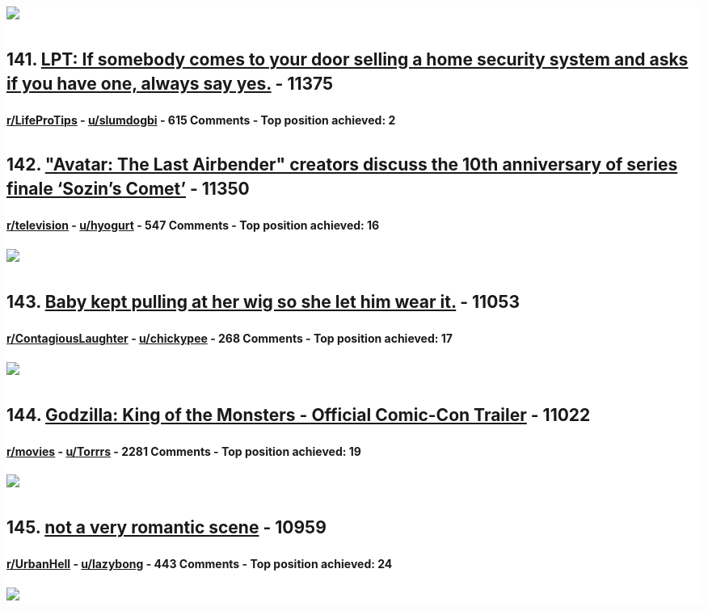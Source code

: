 <a href="https://i.redd.it/v59q19mtw9b11.png"><img src="https://b.thumbs.redditmedia.com/hcYtVk5_lUHy5yrhiHdosrXjTcgoqilojdFP-rbqUwM.jpg"></img></a>

## 141. [LPT: If somebody comes to your door selling a home security system and asks if you have one, always say yes.](http://reddit.com/r/LifeProTips/comments/90pcr4/lpt_if_somebody_comes_to_your_door_selling_a_home/) - 11375
#### [r/LifeProTips](http://reddit.com/r/LifeProTips) - [u/slumdogbi](http://reddit.com/u/slumdogbi) - 615 Comments - Top position achieved: 2

## 142. ["Avatar: The Last Airbender" creators discuss the 10th anniversary of series finale ‘Sozin’s Comet’](http://reddit.com/r/television/comments/90mf35/avatar_the_last_airbender_creators_discuss_the/) - 11350
#### [r/television](http://reddit.com/r/television) - [u/hyogurt](http://reddit.com/u/hyogurt) - 547 Comments - Top position achieved: 16

<a href="https://www.newsweek.com/avatar-last-airbender-finale-anniversary-sozins-comet-season-3-last-episode-1033919"><img src="https://b.thumbs.redditmedia.com/p8Uql2Wx4FUKVeiHzT3MGpxVLltQCBIqxVk8yF6850o.jpg"></img></a>

## 143. [Baby kept pulling at her wig so she let him wear it.](http://reddit.com/r/ContagiousLaughter/comments/90sapr/baby_kept_pulling_at_her_wig_so_she_let_him_wear/) - 11053
#### [r/ContagiousLaughter](http://reddit.com/r/ContagiousLaughter) - [u/chickypee](http://reddit.com/u/chickypee) - 268 Comments - Top position achieved: 17

<a href="https://v.redd.it/dm15vvxz2db11"><img src="https://b.thumbs.redditmedia.com/RHwObmMh6zKmSdKu0uaiWh6veopZ5-gDvhhpo4Dbw9c.jpg"></img></a>

## 144. [Godzilla: King of the Monsters - Official Comic-Con Trailer](http://reddit.com/r/movies/comments/90rern/godzilla_king_of_the_monsters_official_comiccon/) - 11022
#### [r/movies](http://reddit.com/r/movies) - [u/Torrrs](http://reddit.com/u/Torrrs) - 2281 Comments - Top position achieved: 19

<a href="https://www.youtube.com/watch?v=wVDtmouV9kM"><img src="https://b.thumbs.redditmedia.com/EPUqDfl2KNPWjs43e_ebSOSVn0e8GXr-s2IEdnVa75g.jpg"></img></a>

## 145. [not a very romantic scene](http://reddit.com/r/UrbanHell/comments/90pm6e/not_a_very_romantic_scene/) - 10959
#### [r/UrbanHell](http://reddit.com/r/UrbanHell) - [u/lazybong](http://reddit.com/u/lazybong) - 443 Comments - Top position achieved: 24

<a href="https://i.redd.it/n8sdntzy8bb11.jpg"><img src="https://b.thumbs.redditmedia.com/H3S6JxWyxqDqnO4WUFyTAC4AK_ok95zt_cuDm4wEU-Y.jpg"></img></a>

